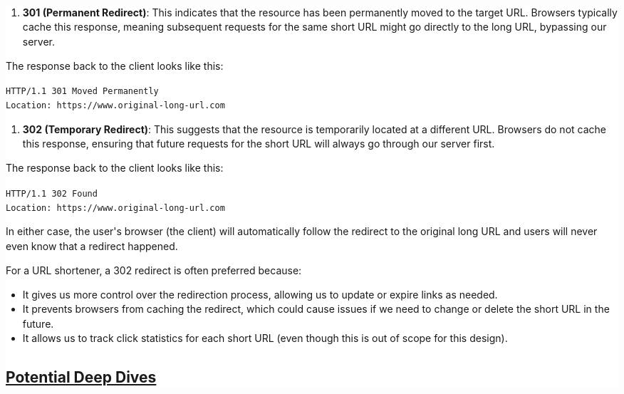 



1. **301 (Permanent Redirect)**: This indicates that the resource has been permanently moved to the target URL. Browsers typically cache this response, meaning subsequent requests for the same short URL might go directly to the long URL, bypassing our server.




The response back to the client looks like this:



```http
HTTP/1.1 301 Moved Permanently
Location: https://www.original-long-url.com
```





1. **302 (Temporary Redirect)**: This suggests that the resource is temporarily located at a different URL. Browsers do not cache this response, ensuring that future requests for the short URL will always go through our server first.




The response back to the client looks like this:



```http
HTTP/1.1 302 Found
Location: https://www.original-long-url.com
```





In either case, the user's browser (the client) will automatically follow the redirect to the original long URL and users will never even know that a redirect happened.





For a URL shortener, a 302 redirect is often preferred because:





* It gives us more control over the redirection process, allowing us to update or expire links as needed.
* It prevents browsers from caching the redirect, which could cause issues if we need to change or delete the short URL in the future.
* It allows us to track click statistics for each short URL (even though this is out of scope for this design).




[Potential Deep Dives](https://www.hellointerview.com/learn/system-design/in-a-hurry/delivery#deep-dives-10-minutes)
--------------------------------------------------------------------------------------------------------------------
